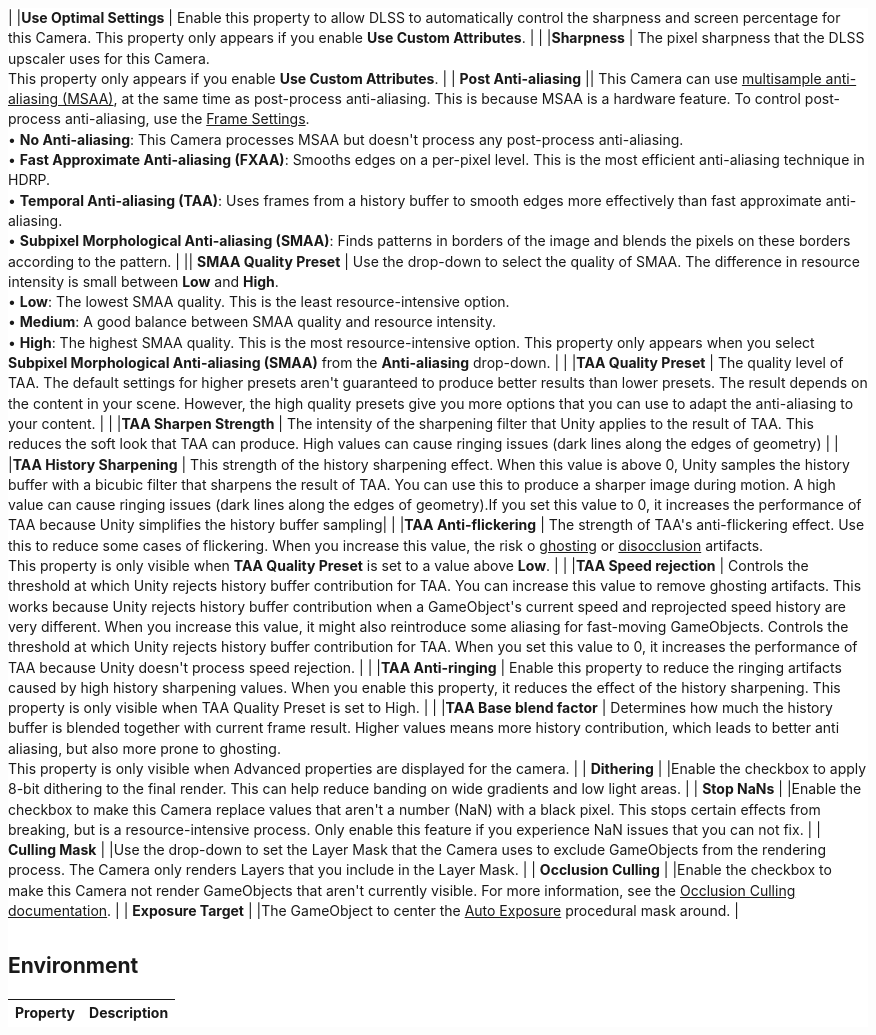 | |**Use Optimal Settings**      | Enable this property to allow DLSS to automatically control the sharpness and screen percentage for this Camera. This property only appears if you enable **Use Custom Attributes**. |
| |**Sharpness**                 | The pixel sharpness that the DLSS upscaler uses for this Camera.<br/>This property only appears if you enable **Use Custom Attributes**. |
| **Post Anti-aliasing**        || This Camera can use [multisample anti-aliasing (MSAA)](Anti-Aliasing.md#MSAA), at the same time as post-process anti-aliasing. This is because MSAA is a hardware feature. To control post-process anti-aliasing, use the [Frame Settings](Frame-Settings.md).<br />&#8226; **No Anti-aliasing**: This Camera processes MSAA but doesn't process any post-process anti-aliasing. <br/>&#8226; **Fast Approximate Anti-aliasing (FXAA)**: Smooths edges on a per-pixel level. This is the most efficient anti-aliasing technique in HDRP.<br />&#8226; **Temporal Anti-aliasing (TAA)**: Uses frames from a history buffer to smooth edges more effectively than fast approximate anti-aliasing.<br />&#8226; **Subpixel Morphological Anti-aliasing (SMAA)**: Finds patterns in borders of the image and blends the pixels on these borders according to the pattern. |
|| **SMAA Quality Preset**         | Use the drop-down to select the quality of SMAA. The difference in resource intensity is small between **Low** and **High**.<br />&#8226; **Low**: The lowest SMAA quality. This is the least resource-intensive option.<br />&#8226; **Medium**: A good balance between SMAA quality and resource intensity.<br />&#8226; **High**: The highest SMAA quality. This is the most resource-intensive option. This property only appears when you select **Subpixel Morphological Anti-aliasing (SMAA)** from the **Anti-aliasing** drop-down. |
| |**TAA Quality Preset**         | The quality level of TAA. The default settings for higher presets aren't guaranteed to produce better results than lower presets. The result depends on the content in your scene. However, the high quality presets give you more options that you can use to adapt the anti-aliasing to your content. |
| |**TAA Sharpen Strength**    | The intensity of the sharpening filter that Unity applies to the result of TAA. This reduces the soft look that TAA can produce. High values can cause ringing issues (dark lines along the edges of geometry) |
| |**TAA History Sharpening**  | This strength of the history sharpening effect. When this value is above 0, Unity samples the history buffer with a bicubic filter that sharpens the result of TAA. You can use this to produce a sharper image during motion. A high value can cause ringing issues (dark lines along the edges of geometry).If you set this value to 0, it increases the performance of TAA because Unity simplifies the history buffer sampling|
| |**TAA Anti-flickering**     | The strength of TAA's anti-flickering effect. Use this to reduce some cases of flickering. When you increase this value, the risk o  [ghosting](Glossary.md#Ghosting) or [disocclusion](Glossary.md#Disocclusion) artifacts. <br />This property is only visible when **TAA Quality Preset** is set to a value above **Low**. |
| |**TAA Speed rejection**       | Controls the threshold at which Unity rejects history buffer contribution for TAA. You can increase this value to remove ghosting artifacts. This works because Unity rejects history buffer contribution when a GameObject's current speed and reprojected speed history are very different. When you increase this value, it might also reintroduce some aliasing for fast-moving GameObjects. Controls the threshold at which Unity rejects history buffer contribution for TAA. When you set this value to 0, it increases the performance of TAA because Unity doesn't process speed rejection. |
| |**TAA Anti-ringing**        | Enable this property to reduce the ringing artifacts caused by high history sharpening values. When you enable this property, it reduces the effect of the history sharpening. This property is only visible when TAA Quality Preset is set to High. |
| |**TAA Base blend factor** | Determines how much the history buffer is blended together with current frame result. Higher values means more history contribution, which leads to better anti aliasing, but also more prone to ghosting.<br />This property is only visible when Advanced properties are displayed for the camera. |
| **Dithering**                   | |Enable the checkbox to apply 8-bit dithering to the final render. This can help reduce banding on wide gradients and low light areas. |
| **Stop NaNs**                   | |Enable the checkbox to make this Camera replace values that aren't a number (NaN) with a black pixel. This stops certain effects from breaking, but is a resource-intensive process. Only enable this feature if you experience NaN issues that you can not fix. |
| **Culling Mask**                | |Use the drop-down to set the Layer Mask that the Camera uses to exclude GameObjects from the rendering process. The Camera only renders Layers that you include in the Layer Mask. |
| **Occlusion Culling**           | |Enable the checkbox to make this Camera not render GameObjects that aren't currently visible. For more information, see the [Occlusion Culling documentation](<https://docs.unity3d.com/Manual/OcclusionCulling.html>). |
| **Exposure Target** | |The GameObject to center the [Auto Exposure](Override-Exposure.md) procedural mask around. |

<a name="Environment"></a>
## Environment

| **Property**                    | **Description**                                              |
| ------------------------------- | ------------------------------------------------------------ |